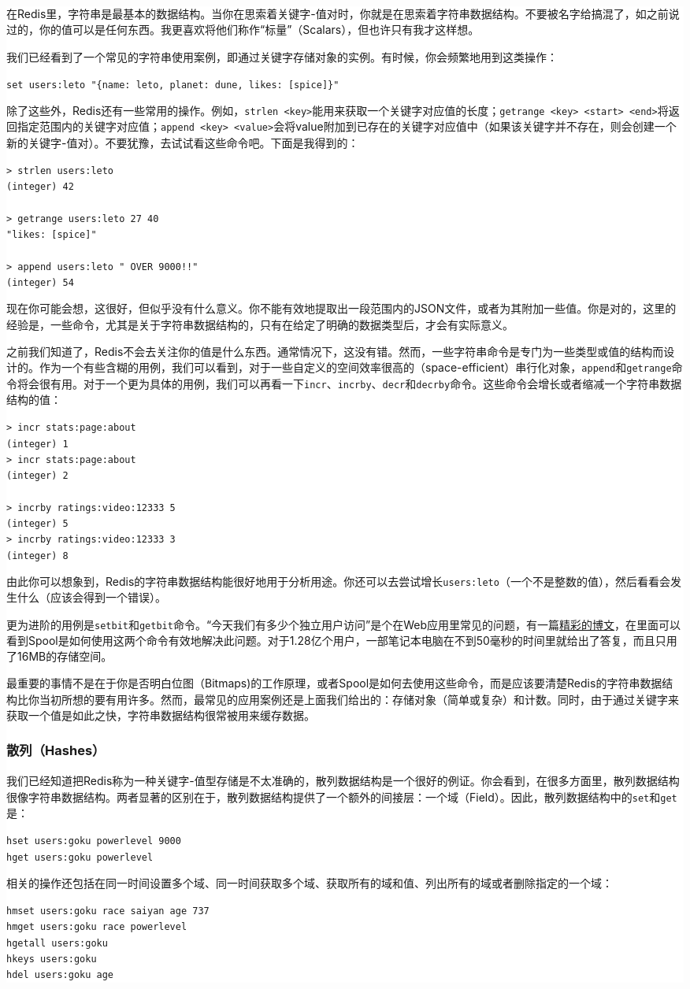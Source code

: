 在Redis里，字符串是最基本的数据结构。当你在思索着关键字-值对时，你就是在思索着字符串数据结构。不要被名字给搞混了，如之前说过的，你的值可以是任何东西。我更喜欢将他们称作“标量”（Scalars），但也许只有我才这样想。

我们已经看到了一个常见的字符串使用案例，即通过关键字存储对象的实例。有时候，你会频繁地用到这类操作：

	set users:leto "{name: leto, planet: dune, likes: [spice]}"

除了这些外，Redis还有一些常用的操作。例如，`strlen <key>`能用来获取一个关键字对应值的长度；`getrange <key> <start> <end>`将返回指定范围内的关键字对应值；`append <key> <value>`会将value附加到已存在的关键字对应值中（如果该关键字并不存在，则会创建一个新的关键字-值对）。不要犹豫，去试试看这些命令吧。下面是我得到的：

	> strlen users:leto
	(integer) 42

	> getrange users:leto 27 40
	"likes: [spice]"

	> append users:leto " OVER 9000!!"
	(integer) 54

现在你可能会想，这很好，但似乎没有什么意义。你不能有效地提取出一段范围内的JSON文件，或者为其附加一些值。你是对的，这里的经验是，一些命令，尤其是关于字符串数据结构的，只有在给定了明确的数据类型后，才会有实际意义。

之前我们知道了，Redis不会去关注你的值是什么东西。通常情况下，这没有错。然而，一些字符串命令是专门为一些类型或值的结构而设计的。作为一个有些含糊的用例，我们可以看到，对于一些自定义的空间效率很高的（space-efficient）串行化对象，`append`和`getrange`命令将会很有用。对于一个更为具体的用例，我们可以再看一下`incr`、`incrby`、`decr`和`decrby`命令。这些命令会增长或者缩减一个字符串数据结构的值：

	> incr stats:page:about
	(integer) 1
	> incr stats:page:about
	(integer) 2

	> incrby ratings:video:12333 5
	(integer) 5
	> incrby ratings:video:12333 3
	(integer) 8

由此你可以想象到，Redis的字符串数据结构能很好地用于分析用途。你还可以去尝试增长`users:leto`（一个不是整数的值），然后看看会发生什么（应该会得到一个错误）。

更为进阶的用例是`setbit`和`getbit`命令。“今天我们有多少个独立用户访问”是个在Web应用里常见的问题，有一篇[精彩的博文](http://blog.getspool.com/2011/11/29/fast-easy-realtime-metrics-using-redis-bitmaps/)，在里面可以看到Spool是如何使用这两个命令有效地解决此问题。对于1.28亿个用户，一部笔记本电脑在不到50毫秒的时间里就给出了答复，而且只用了16MB的存储空间。

最重要的事情不是在于你是否明白位图（Bitmaps)的工作原理，或者Spool是如何去使用这些命令，而是应该要清楚Redis的字符串数据结构比你当初所想的要有用许多。然而，最常见的应用案例还是上面我们给出的：存储对象（简单或复杂）和计数。同时，由于通过关键字来获取一个值是如此之快，字符串数据结构很常被用来缓存数据。

### 散列（Hashes）

我们已经知道把Redis称为一种关键字-值型存储是不太准确的，散列数据结构是一个很好的例证。你会看到，在很多方面里，散列数据结构很像字符串数据结构。两者显著的区别在于，散列数据结构提供了一个额外的间接层：一个域（Field）。因此，散列数据结构中的`set`和`get`是：

	hset users:goku powerlevel 9000
	hget users:goku powerlevel

相关的操作还包括在同一时间设置多个域、同一时间获取多个域、获取所有的域和值、列出所有的域或者删除指定的一个域：

	hmset users:goku race saiyan age 737
	hmget users:goku race powerlevel
	hgetall users:goku
	hkeys users:goku
	hdel users:goku age
